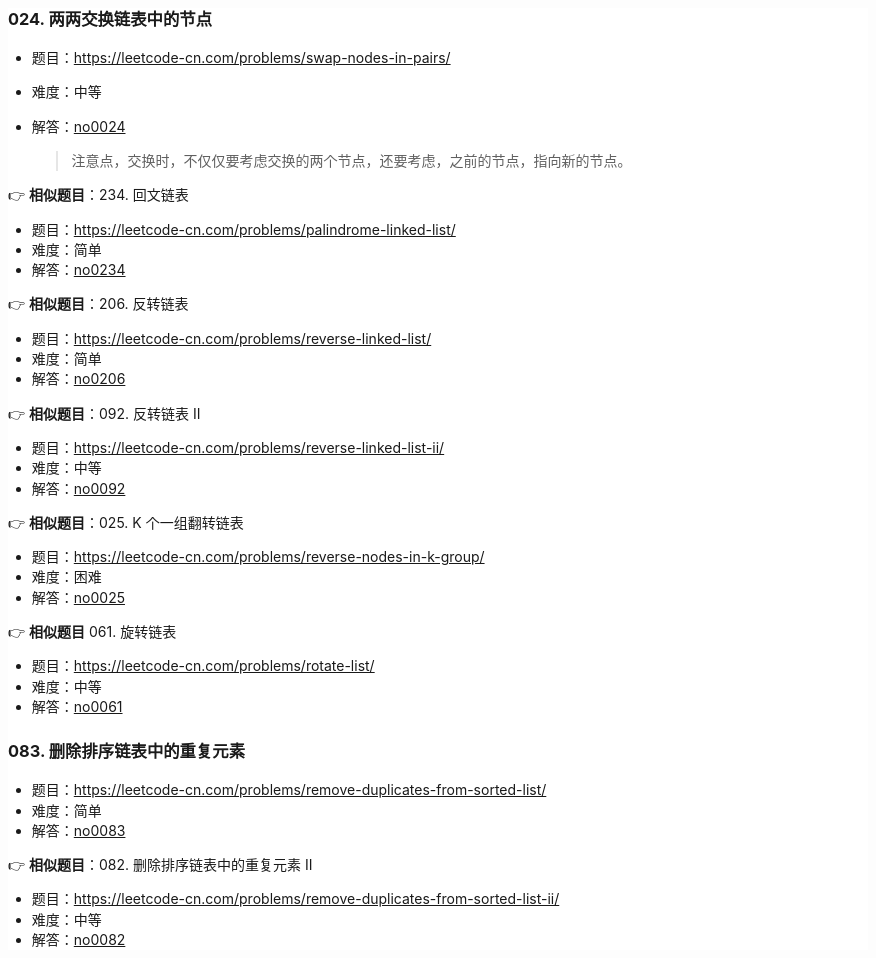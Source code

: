 ### 024. 两两交换链表中的节点

- 题目：https://leetcode-cn.com/problems/swap-nodes-in-pairs/

- 难度：中等

- 解答：[no0024](https://github.com/YunaiV/algorithm1024/tree/master/src/main/java/cn/iocoder/algorithm/leetcode/no0024)

  > 注意点，交换时，不仅仅要考虑交换的两个节点，还要考虑，之前的节点，指向新的节点。

👉 **相似题目**：234. 回文链表

- 题目：https://leetcode-cn.com/problems/palindrome-linked-list/
- 难度：简单
- 解答：[no0234](https://github.com/YunaiV/algorithm1024/tree/master/src/main/java/cn/iocoder/algorithm/leetcode/no0234)

👉 **相似题目**：206. 反转链表

- 题目：https://leetcode-cn.com/problems/reverse-linked-list/
- 难度：简单
- 解答：[no0206](https://github.com/YunaiV/algorithm1024/tree/master/src/main/java/cn/iocoder/algorithm/leetcode/no0206)

👉 **相似题目**：092. 反转链表 II

- 题目：https://leetcode-cn.com/problems/reverse-linked-list-ii/
- 难度：中等
- 解答：[no0092](https://github.com/YunaiV/algorithm1024/tree/master/src/main/java/cn/iocoder/algorithm/leetcode/no0092)

👉 **相似题目**：025. K 个一组翻转链表

- 题目：https://leetcode-cn.com/problems/reverse-nodes-in-k-group/
- 难度：困难
- 解答：[no0025](https://github.com/YunaiV/algorithm1024/tree/master/src/main/java/cn/iocoder/algorithm/leetcode/no0025)

👉 **相似题目** 061. 旋转链表

- 题目：https://leetcode-cn.com/problems/rotate-list/
- 难度：中等
- 解答：[no0061](https://github.com/YunaiV/algorithm1024/tree/master/src/main/java/cn/iocoder/algorithm/leetcode/no0061)

### 083. 删除排序链表中的重复元素

- 题目：https://leetcode-cn.com/problems/remove-duplicates-from-sorted-list/
- 难度：简单
- 解答：[no0083](https://github.com/YunaiV/algorithm1024/tree/master/src/main/java/cn/iocoder/algorithm/leetcode/no0083)

👉 **相似题目**：082. 删除排序链表中的重复元素 II

- 题目：https://leetcode-cn.com/problems/remove-duplicates-from-sorted-list-ii/
- 难度：中等
- 解答：[no0082](https://github.com/YunaiV/algorithm1024/tree/master/src/main/java/cn/iocoder/algorithm/leetcode/no0082)

